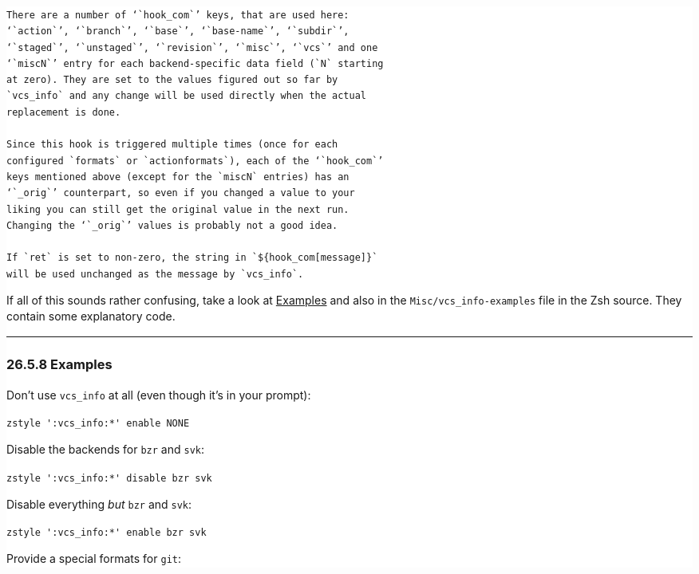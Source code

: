     There are a number of ‘`hook_com`’ keys, that are used here:
    ‘`action`’, ‘`branch`’, ‘`base`’, ‘`base-name`’, ‘`subdir`’,
    ‘`staged`’, ‘`unstaged`’, ‘`revision`’, ‘`misc`’, ‘`vcs`’ and one
    ‘`miscN`’ entry for each backend-specific data field (`N` starting
    at zero). They are set to the values figured out so far by
    `vcs_info` and any change will be used directly when the actual
    replacement is done.
    
    Since this hook is triggered multiple times (once for each
    configured `formats` or `actionformats`), each of the ‘`hook_com`’
    keys mentioned above (except for the `miscN` entries) has an
    ‘`_orig`’ counterpart, so even if you changed a value to your
    liking you can still get the original value in the next run.
    Changing the ‘`_orig`’ values is probably not a good idea.
    
    If `ret` is set to non-zero, the string in `${hook_com[message]}`
    will be used unchanged as the message by `vcs_info`.

If all of this sounds rather confusing, take a look at
[Examples](#vcs_005finfo-Examples) and also in the
`Misc/vcs_info-examples` file in the Zsh source. They contain some
explanatory code.

-----

<span id="vcs_005finfo-Examples"></span> <span id="Examples"></span>

### 26.5.8 Examples

Don’t use `vcs_info` at all (even though it’s in your prompt):

<div class="example">

``` example
zstyle ':vcs_info:*' enable NONE
```

</div>

Disable the backends for `bzr` and `svk`:

<div class="example">

``` example
zstyle ':vcs_info:*' disable bzr svk
```

</div>

Disable everything *but* `bzr` and `svk`:

<div class="example">

``` example
zstyle ':vcs_info:*' enable bzr svk
```

</div>

Provide a special formats for `git`:
